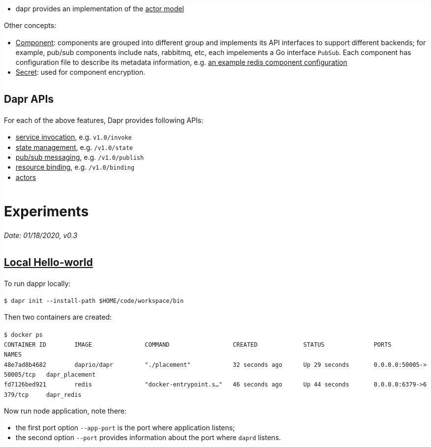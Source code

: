   - dapr provides an implementation of the [actor model](https://www.brianstorti.com/the-actor-model/)

Other concepts:
- [Component](https://github.com/dapr/components-contrib): components are grouped into different group
  and implements its API interfaces to support different backends; for example, pub/sub components
  include nats, rabbitmq, etc, each impelements a Go interface `PubSub`. Each component has configuration
  file to describe its metadata information, e.g. [an example redis component configuration](https://github.com/dapr/docs/blob/v0.3.0/concepts/components/redis.md#configuration)
- [Secret](https://github.com/dapr/docs/blob/v0.3.0/concepts/components/secrets.md): used for component encryption.

## Dapr APIs

For each of the above features, Dapr provides following APIs:
- [service invocation](https://github.com/dapr/docs/blob/v0.3.0/reference/api/service_invocation.md), e.g. `v1.0/invoke`
- [state management](https://github.com/dapr/docs/blob/v0.3.0/reference/api/state.md), e.g. `/v1.0/state`
- [pub/sub messaging](https://github.com/dapr/docs/blob/v0.3.0/reference/api/pubsub.md), e.g. `/v1.0/publish`
- [resource binding](https://github.com/dapr/docs/blob/v0.3.0/reference/api/bindings.md), e.g. `/v1.0/binding`
- [actors](https://github.com/dapr/docs/blob/v0.3.0/reference/api/actors.md)

# Experiments

*Date: 01/18/2020, v0.3*

## [Local Hello-world](https://github.com/dapr/samples/tree/v0.3.0/1.hello-world)

To run dappr locally:

```
$ dapr init --install-path $HOME/code/workspace/bin
```

Then two containers are created:

```
$ docker ps
CONTAINER ID        IMAGE               COMMAND                  CREATED             STATUS              PORTS                      NAMES
48e7ad8b4682        daprio/dapr         "./placement"            32 seconds ago      Up 29 seconds       0.0.0.0:50005->50005/tcp   dapr_placement
fd7126bed921        redis               "docker-entrypoint.s…"   46 seconds ago      Up 44 seconds       0.0.0.0:6379->6379/tcp     dapr_redis
```

Now run node application, note there:
- the first port option `--app-port` is the port where application listens;
- the second option `--port` provides information about the port where `daprd` listens.
